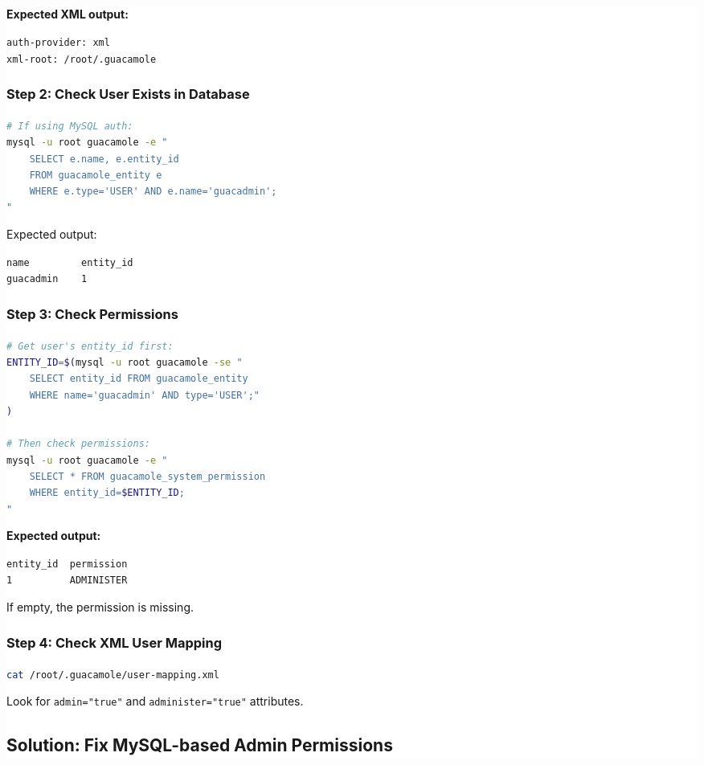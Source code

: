 **Expected XML output:**
```
auth-provider: xml
xml-root: /root/.guacamole
```

### Step 2: Check User Exists in Database

```bash
# If using MySQL auth:
mysql -u root guacamole -e "
    SELECT e.name, e.entity_id 
    FROM guacamole_entity e 
    WHERE e.type='USER' AND e.name='guacadmin';
"
```

Expected output:
```
name         entity_id
guacadmin    1
```

### Step 3: Check Permissions

```bash
# Get user's entity_id first:
ENTITY_ID=$(mysql -u root guacamole -se "
    SELECT entity_id FROM guacamole_entity 
    WHERE name='guacadmin' AND type='USER';"
)

# Then check permissions:
mysql -u root guacamole -e "
    SELECT * FROM guacamole_system_permission 
    WHERE entity_id=$ENTITY_ID;
"
```

**Expected output:**
```
entity_id  permission
1          ADMINISTER
```

If empty, the permission is missing.

### Step 4: Check XML User Mapping

```bash
cat /root/.guacamole/user-mapping.xml
```

Look for `admin="true"` and `administer="true"` attributes.

## Solution: Fix MySQL-based Admin Permissions
